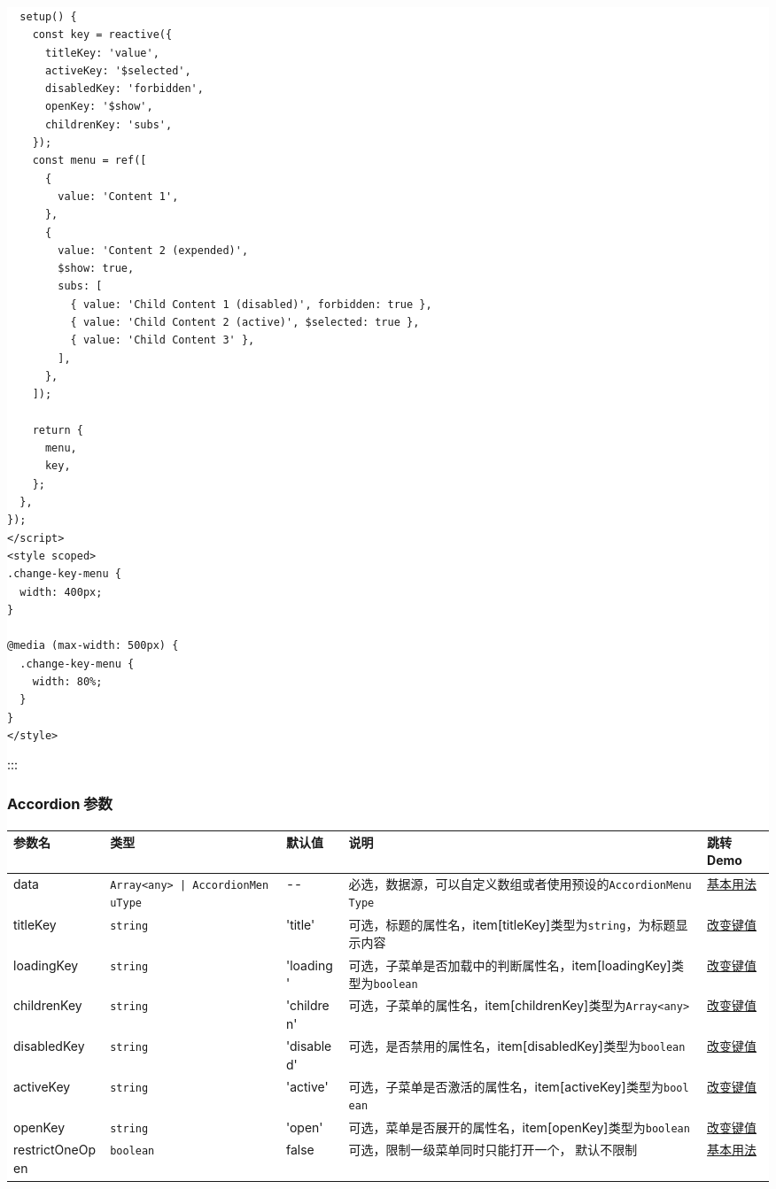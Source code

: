 ```vue
  setup() {
    const key = reactive({
      titleKey: 'value',
      activeKey: '$selected',
      disabledKey: 'forbidden',
      openKey: '$show',
      childrenKey: 'subs',
    });
    const menu = ref([
      {
        value: 'Content 1',
      },
      {
        value: 'Content 2 (expended)',
        $show: true,
        subs: [
          { value: 'Child Content 1 (disabled)', forbidden: true },
          { value: 'Child Content 2 (active)', $selected: true },
          { value: 'Child Content 3' },
        ],
      },
    ]);

    return {
      menu,
      key,
    };
  },
});
</script>
<style scoped>
.change-key-menu {
  width: 400px;
}

@media (max-width: 500px) {
  .change-key-menu {
    width: 80%;
  }
}
</style>
```

:::

### Accordion 参数

| 参数名             | 类型                                                  | 默认值     | 说明                                                                                                                                                                                                                                   | 跳转 Demo                                 |
| :----------------- | :---------------------------------------------------- | :--------- | :------------------------------------------------------------------------------------------------------------------------------------------------------------------------------------------------------------------------------------- | :---------------------------------------- |
| data               | `Array<any> \| AccordionMenuType`                     | --         | 必选，数据源，可以自定义数组或者使用预设的`AccordionMenuType`                                                                                                                                                                          | [基本用法](#基本用法)                     |
| titleKey           | `string`                                              | 'title'    | 可选，标题的属性名，item[titleKey]类型为`string`，为标题显示内容                                                                                                                                                                       | [改变键值](#改变键值)                     |
| loadingKey         | `string`                                              | 'loading'  | 可选，子菜单是否加载中的判断属性名，item[loadingKey]类型为`boolean`                                                                                                                                                                    | [改变键值](#改变键值)                     |
| childrenKey        | `string`                                              | 'children' | 可选，子菜单的属性名，item[childrenKey]类型为`Array<any>`                                                                                                                                                                              | [改变键值](#改变键值)                     |
| disabledKey        | `string`                                              | 'disabled' | 可选，是否禁用的属性名，item[disabledKey]类型为`boolean`                                                                                                                                                                               | [改变键值](#改变键值)                     |
| activeKey          | `string`                                              | 'active'   | 可选，子菜单是否激活的属性名，item[activeKey]类型为`boolean`                                                                                                                                                                           | [改变键值](#改变键值)                     |
| openKey            | `string`                                              | 'open'     | 可选，菜单是否展开的属性名，item[openKey]类型为`boolean`                                                                                                                                                                               | [改变键值](#改变键值)                     |
| restrictOneOpen    | `boolean`                                             | false      | 可选，限制一级菜单同时只能打开一个， 默认不限制                                                                                                                                                                                        | [基本用法](#基本用法)                     |

  [prop: string]: any;
  [prop: string]: any;
  [prop: string]: any;
  [prop: string]: any;
  [prop: string]: any;